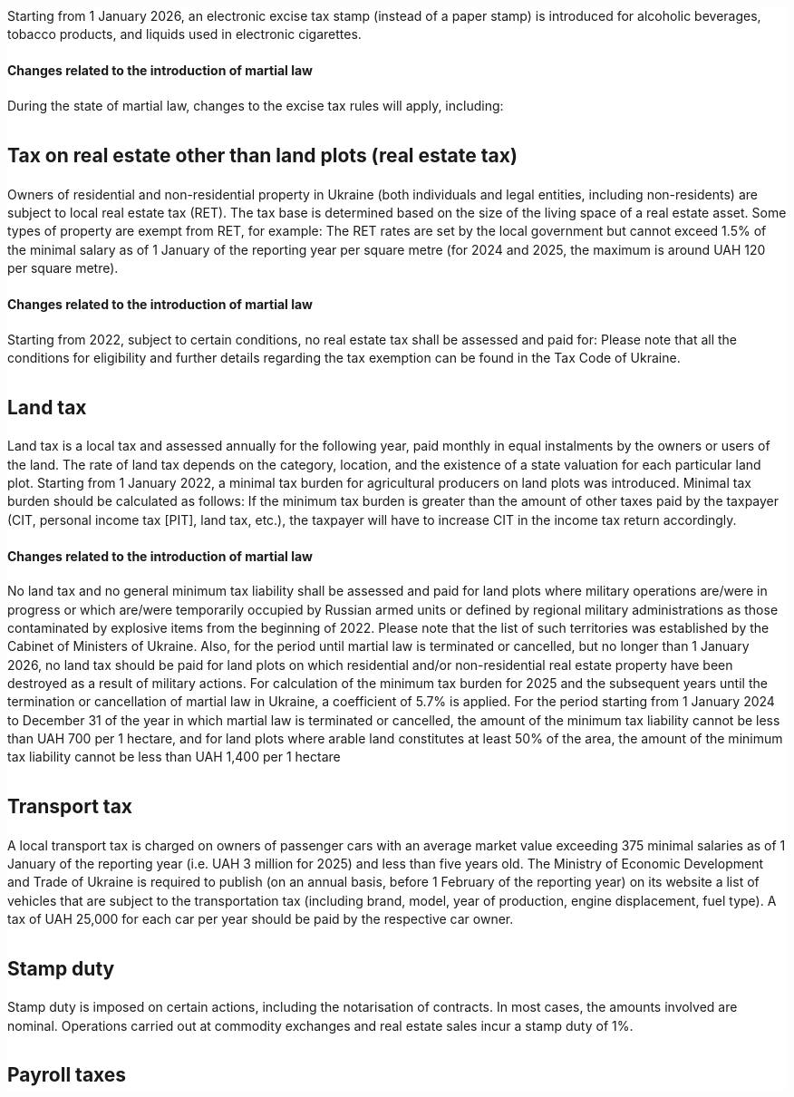 Starting from 1 January 2026, an electronic excise tax stamp (instead of a paper stamp) is introduced for alcoholic beverages, tobacco products, and liquids used in electronic cigarettes.
#### Changes related to the introduction of martial law
During the state of martial law, changes to the excise tax rules will apply, including:
## Tax on real estate other than land plots (real estate tax)
Owners of residential and non-residential property in Ukraine (both individuals and legal entities, including non-residents) are subject to local real estate tax (RET). The tax base is determined based on the size of the living space of a real estate asset.
Some types of property are exempt from RET, for example:
The RET rates are set by the local government but cannot exceed 1.5% of the minimal salary as of 1 January of the reporting year per square metre (for 2024 and 2025, the maximum is around UAH 120 per square metre).
#### Changes related to the introduction of martial law
Starting from 2022, subject to certain conditions, no real estate tax shall be assessed and paid for:
Please note that all the conditions for eligibility and further details regarding the tax exemption can be found in the Tax Code of Ukraine.
## Land tax
Land tax is a local tax and assessed annually for the following year, paid monthly in equal instalments by the owners or users of the land. The rate of land tax depends on the category, location, and the existence of a state valuation for each particular land plot.
Starting from 1 January 2022, a minimal tax burden for agricultural producers on land plots was introduced. Minimal tax burden should be calculated as follows:
If the minimum tax burden is greater than the amount of other taxes paid by the taxpayer (CIT, personal income tax [PIT], land tax, etc.), the taxpayer will have to increase CIT in the income tax return accordingly.
#### Changes related to the introduction of martial law
No land tax and no general minimum tax liability shall be assessed and paid for land plots where military operations are/were in progress or which are/were temporarily occupied by Russian armed units or defined by regional military administrations as those contaminated by explosive items from the beginning of 2022.
Please note that the list of such territories was established by the Cabinet of Ministers of Ukraine.
Also, for the period until martial law is terminated or cancelled, but no longer than 1 January 2026, no land tax should be paid for land plots on which residential and/or non-residential real estate property have been destroyed as a result of military actions.
For calculation of the minimum tax burden for 2025 and the subsequent years until the termination or cancellation of martial law in Ukraine, a coefficient of 5.7% is applied.
For the period starting from 1 January 2024 to December 31 of the year in which martial law is terminated or cancelled, the amount of the minimum tax liability cannot be less than UAH 700 per 1 hectare, and for land plots where arable land constitutes at least 50% of the area, the amount of the minimum tax liability cannot be less than UAH 1,400 per 1 hectare
## Transport tax
A local transport tax is charged on owners of passenger cars with an average market value exceeding 375 minimal salaries as of 1 January of the reporting year (i.e. UAH 3 million for 2025) and less than five years old.
The Ministry of Economic Development and Trade of Ukraine is required to publish (on an annual basis, before 1 February of the reporting year) on its website a list of vehicles that are subject to the transportation tax (including brand, model, year of production, engine displacement, fuel type).
A tax of UAH 25,000 for each car per year should be paid by the respective car owner.
## Stamp duty
Stamp duty is imposed on certain actions, including the notarisation of contracts. In most cases, the amounts involved are nominal.
Operations carried out at commodity exchanges and real estate sales incur a stamp duty of 1%.
## Payroll taxes